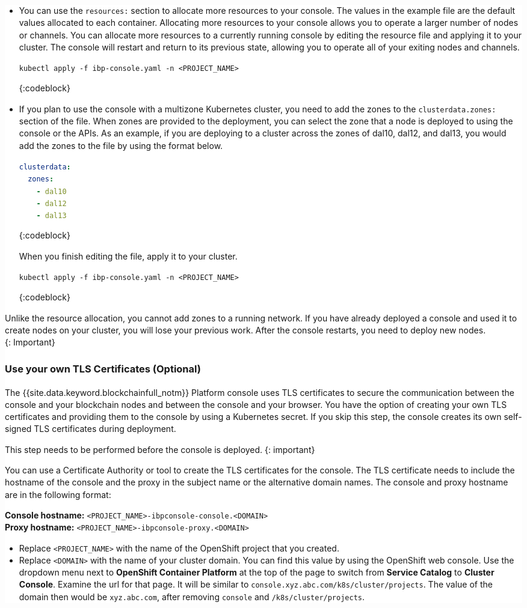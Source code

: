 
- You can use the `resources:` section to allocate more resources to your console. The values in the example file are the default values allocated to each container. Allocating more resources to your console allows you to operate a larger number of nodes or channels. You can allocate more resources to a currently running console by editing the resource file and applying it to your cluster. The console will restart and return to its previous state, allowing you to operate all of your exiting nodes and channels.
  ```
  kubectl apply -f ibp-console.yaml -n <PROJECT_NAME>
  ```
  {:codeblock}

- If you plan to use the console with a multizone Kubernetes cluster, you need to add the zones to the `clusterdata.zones:` section of the file. When zones are provided to the deployment, you can select the zone that a node is deployed to using the console or the APIs. As an example, if you are deploying to a cluster across the zones of dal10, dal12, and dal13, you would add the zones to the file by using the format below.
  ```yaml
  clusterdata:
    zones:
      - dal10
      - dal12
      - dal13
  ```
  {:codeblock}

  When you finish editing the file, apply it to your cluster.
  ```
  kubectl apply -f ibp-console.yaml -n <PROJECT_NAME>
  ```
  {:codeblock}

Unlike the resource allocation, you cannot add zones to a running network. If you have already deployed a console and used it to create nodes on your cluster, you will lose your previous work. After the console restarts, you need to deploy new nodes.    
{: Important}

### Use your own TLS Certificates (Optional)

The {{site.data.keyword.blockchainfull_notm}} Platform console uses TLS certificates to secure the communication between the console and your blockchain nodes and between the console and your browser. You have the option of creating your own TLS certificates and providing them to the console by using a Kubernetes secret. If you skip this step, the console creates its own self-signed TLS certificates during deployment.

This step needs to be performed before the console is deployed.
{: important}

You can use a Certificate Authority or tool to create the TLS certificates for the console. The TLS certificate needs to include the hostname of the console and the proxy in the subject name or the alternative domain names. The console and proxy hostname are in the following format:

**Console hostname:** ``<PROJECT_NAME>-ibpconsole-console.<DOMAIN>``  
**Proxy hostname:** ``<PROJECT_NAME>-ibpconsole-proxy.<DOMAIN>``

- Replace `<PROJECT_NAME>` with the name of the OpenShift project that you created.
- Replace `<DOMAIN>` with the name of your cluster domain. You can find this value by using the OpenShift web console. Use the dropdown menu next to **OpenShift Container Platform** at the top of the page to switch from **Service Catalog** to **Cluster Console**. Examine the url for that page. It will be similar to `console.xyz.abc.com/k8s/cluster/projects`. The value of the domain then would be `xyz.abc.com`, after removing `console` and `/k8s/cluster/projects`.
